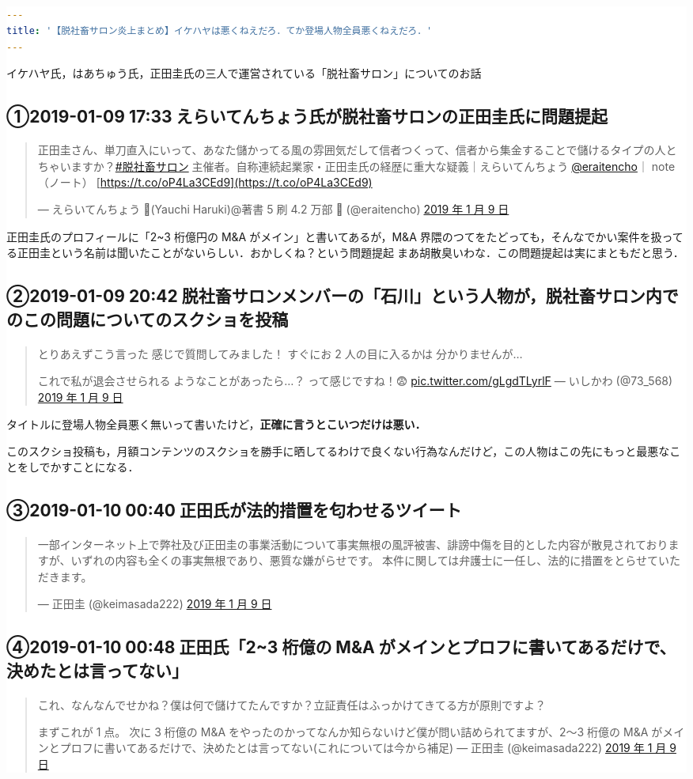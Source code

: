 ```yaml
---
title: '【脱社畜サロン炎上まとめ】イケハヤは悪くねえだろ．てか登場人物全員悪くねえだろ．'
---
```


イケハヤ氏，はあちゅう氏，正田圭氏の三人で運営されている「脱社畜サロン」についてのお話

## ①2019-01-09 17:33 えらいてんちょう氏が脱社畜サロンの正田圭氏に問題提起

> 正田圭さん、単刀直入にいって、あなた儲かってる風の雰囲気だして信者つくって、信者から集金することで儲けるタイプの人とちゃいますか？[\#脱社畜サロン](https://twitter.com/hashtag/%E8%84%B1%E7%A4%BE%E7%95%9C%E3%82%B5%E3%83%AD%E3%83%B3?src=hash&ref_src=twsrc%5Etfw) 主催者。自称連続起業家・正田圭氏の経歴に重大な疑義｜えらいてんちょう [@eraitencho](https://twitter.com/eraitencho?ref_src=twsrc%5Etfw)｜ note（ノート） [https://t.co/oP4La3CEd9](https://t.co/oP4La3CEd9)
>
> — えらいてんちょう 🌷(Yauchi Haruki)@著書 5 刷 4.2 万部 🌼 (@eraitencho) [2019 年 1 月 9 日](https://twitter.com/eraitencho/status/1082918325426872320?ref_src=twsrc%5Etfw)

正田圭氏のプロフィールに「2~3 桁億円の M&A がメイン」と書いてあるが，M&A 界隈のつてをたどっても，そんなでかい案件を扱ってる正田圭という名前は聞いたことがないらしい．おかしくね？という問題提起
まあ胡散臭いわな．この問題提起は実にまともだと思う．

## ②2019-01-09 20:42 脱社畜サロンメンバーの「石川」という人物が，脱社畜サロン内でのこの問題についてのスクショを投稿

> とりあえずこう言った 感じで質問してみました！ すぐにお 2 人の目に入るかは 分かりませんが…
>
> これで私が退会させられる ようなことがあったら…？ って感じですね！😨 [pic.twitter.com/gLgdTLyrlF](https://t.co/gLgdTLyrlF) — いしかわ (@73_568) [2019 年 1 月 9 日](https://twitter.com/73_568/status/1082965715273998337?ref_src=twsrc%5Etfw)

タイトルに登場人物全員悪く無いって書いたけど，**正確に言うとこいつだけは悪い．**

このスクショ投稿も，月額コンテンツのスクショを勝手に晒してるわけで良くない行為なんだけど，この人物はこの先にもっと最悪なことをしでかすことになる．

## ③2019-01-10 00:40 正田氏が法的措置を匂わせるツイート

> 一部インターネット上で弊社及び正田圭の事業活動について事実無根の風評被害、誹謗中傷を目的とした内容が散見されておりますが、いずれの内容も全くの事実無根であり、悪質な嫌がらせです。 本件に関しては弁護士に一任し、法的に措置をとらせていただきます。
>
> — 正田圭 (@keimasada222) [2019 年 1 月 9 日](https://twitter.com/keimasada222/status/1083025609272356865?ref_src=twsrc%5Etfw)

## ④2019-01-10 00:48 正田氏「2~3 桁億の M&A がメインとプロフに書いてあるだけで、決めたとは言ってない」

> これ、なんなんでせかね？僕は何で儲けてたんですか？立証責任はふっかけてきてる方が原則ですよ？
>
> まずこれが 1 点。 次に 3 桁億の M&A をやったのかってなんか知らないけど僕が問い詰められてますが、2〜3 桁億の M&A がメインとプロフに書いてあるだけで、決めたとは言ってない(これについては今から補足) — 正田圭 (@keimasada222) [2019 年 1 月 9 日](https://twitter.com/keimasada222/status/1083027725621682176?ref_src=twsrc%5Etfw)
